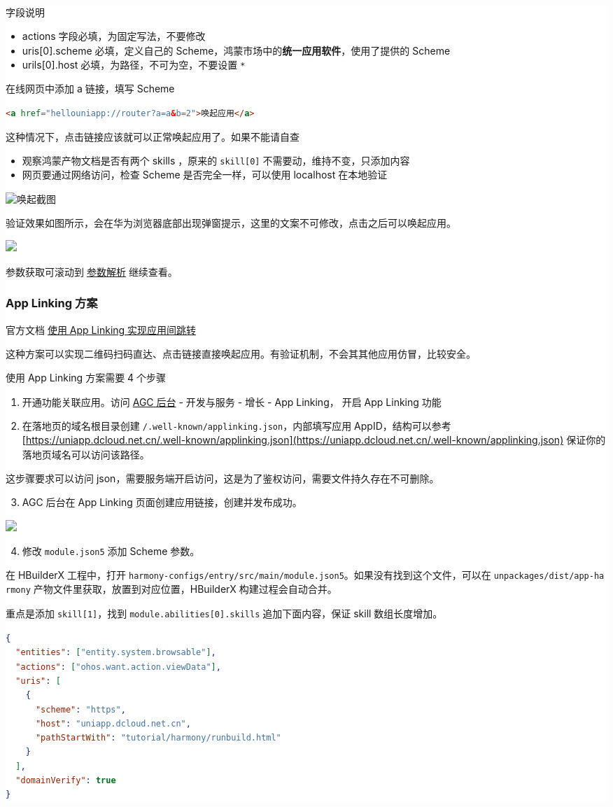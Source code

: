 字段说明

- actions 字段必填，为固定写法，不要修改
- uris[0].scheme 必填，定义自己的 Scheme，鸿蒙市场中的**统一应用软件**，使用了提供的 Scheme
- urils[0].host 必填，为路径，不可为空，不要设置 `*`

在线网页中添加 a 链接，填写 Scheme

```html
<a href="hellouniapp://router?a=a&b=2">唤起应用</a>
```

这种情况下，点击链接应该就可以正常唤起应用了。如果不能请自查

- 观察鸿蒙产物文档是否有两个 skills ，原来的 `skill[0]` 不需要动，维持不变，只添加内容
- 网页要通过网络访问，检查 Scheme 是否完全一样，可以使用 localhost 在本地验证

![唤起截图](https://web-ext-storage.dcloud.net.cn/uni-app/harmony/8b2c5df3-01a4-407c-9b42-25e7a651efbf.png)

验证效果如图所示，会在华为浏览器底部出现弹窗提示，这里的文案不可修改，点击之后可以唤起应用。

![](https://web-ext-storage.dcloud.net.cn/uni-app/harmony/show_deep_link.gif)

参数获取可滚动到 [参数解析](#argument-parse) 继续查看。

### App Linking 方案

官方文档 [使用 App Linking 实现应用间跳转](https://developer.huawei.com/consumer/cn/doc/harmonyos-guides/app-linking-startup?ha_source=Dcloud&ha_sourceId=89000448)

这种方案可以实现二维码扫码直达、点击链接直接唤起应用。有验证机制，不会其其他应用仿冒，比较安全。

使用 App Linking 方案需要 4 个步骤

1. 开通功能关联应用。访问 [AGC 后台](https://developer.huawei.com/consumer/cn/service/josp/agc/index.html?ha_source=Dcloud&ha_sourceId=89000448) - 开发与服务 - 增长 - App Linking， 开启 App Linking 功能

2. 在落地页的域名根目录创建 `/.well-known/applinking.json`，内部填写应用 AppID，结构可以参考 [https://uniapp.dcloud.net.cn/.well-known/applinking.json](https://uniapp.dcloud.net.cn/.well-known/applinking.json) 保证你的落地页域名可以访问该路径。

这步骤要求可以访问 json，需要服务端开启访问，这是为了鉴权访问，需要文件持久存在不可删除。

3. AGC 后台在 App Linking 页面创建应用链接，创建并发布成功。

![](https://web-ext-storage.dcloud.net.cn/uni-app/harmony/8f4859ba-9993-4d73-8ef7-7000b6c4a876.png)

4. 修改 `module.json5` 添加 Scheme 参数。

在 HBuilderX 工程中，打开 `harmony-configs/entry/src/main/module.json5`。如果没有找到这个文件，可以在 `unpackages/dist/app-harmony` 产物文件里获取，放置到对应位置，HBuilderX 构建过程会自动合并。

重点是添加 `skill[1]`，找到 `module.abilities[0].skills` 追加下面内容，保证 skill 数组长度增加。

```json
{
  "entities": ["entity.system.browsable"],
  "actions": ["ohos.want.action.viewData"],
  "uris": [
    {
      "scheme": "https",
      "host": "uniapp.dcloud.net.cn",
      "pathStartWith": "tutorial/harmony/runbuild.html"
    }
  ],
  "domainVerify": true
}
```
